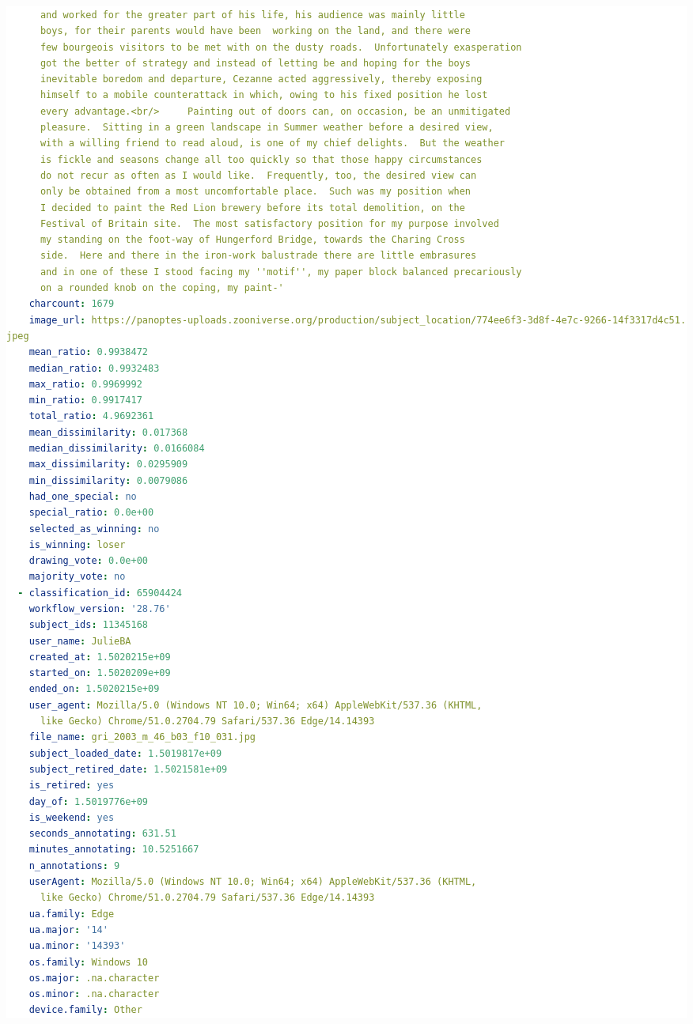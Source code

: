 ```yaml
      and worked for the greater part of his life, his audience was mainly little
      boys, for their parents would have been  working on the land, and there were
      few bourgeois visitors to be met with on the dusty roads.  Unfortunately exasperation
      got the better of strategy and instead of letting be and hoping for the boys
      inevitable boredom and departure, Cezanne acted aggressively, thereby exposing
      himself to a mobile counterattack in which, owing to his fixed position he lost
      every advantage.<br/>     Painting out of doors can, on occasion, be an unmitigated
      pleasure.  Sitting in a green landscape in Summer weather before a desired view,
      with a willing friend to read aloud, is one of my chief delights.  But the weather
      is fickle and seasons change all too quickly so that those happy circumstances
      do not recur as often as I would like.  Frequently, too, the desired view can
      only be obtained from a most uncomfortable place.  Such was my position when
      I decided to paint the Red Lion brewery before its total demolition, on the
      Festival of Britain site.  The most satisfactory position for my purpose involved
      my standing on the foot-way of Hungerford Bridge, towards the Charing Cross
      side.  Here and there in the iron-work balustrade there are little embrasures
      and in one of these I stood facing my ''motif'', my paper block balanced precariously
      on a rounded knob on the coping, my paint-'
    charcount: 1679
    image_url: https://panoptes-uploads.zooniverse.org/production/subject_location/774ee6f3-3d8f-4e7c-9266-14f3317d4c51.jpeg
    mean_ratio: 0.9938472
    median_ratio: 0.9932483
    max_ratio: 0.9969992
    min_ratio: 0.9917417
    total_ratio: 4.9692361
    mean_dissimilarity: 0.017368
    median_dissimilarity: 0.0166084
    max_dissimilarity: 0.0295909
    min_dissimilarity: 0.0079086
    had_one_special: no
    special_ratio: 0.0e+00
    selected_as_winning: no
    is_winning: loser
    drawing_vote: 0.0e+00
    majority_vote: no
  - classification_id: 65904424
    workflow_version: '28.76'
    subject_ids: 11345168
    user_name: JulieBA
    created_at: 1.5020215e+09
    started_on: 1.5020209e+09
    ended_on: 1.5020215e+09
    user_agent: Mozilla/5.0 (Windows NT 10.0; Win64; x64) AppleWebKit/537.36 (KHTML,
      like Gecko) Chrome/51.0.2704.79 Safari/537.36 Edge/14.14393
    file_name: gri_2003_m_46_b03_f10_031.jpg
    subject_loaded_date: 1.5019817e+09
    subject_retired_date: 1.5021581e+09
    is_retired: yes
    day_of: 1.5019776e+09
    is_weekend: yes
    seconds_annotating: 631.51
    minutes_annotating: 10.5251667
    n_annotations: 9
    userAgent: Mozilla/5.0 (Windows NT 10.0; Win64; x64) AppleWebKit/537.36 (KHTML,
      like Gecko) Chrome/51.0.2704.79 Safari/537.36 Edge/14.14393
    ua.family: Edge
    ua.major: '14'
    ua.minor: '14393'
    os.family: Windows 10
    os.major: .na.character
    os.minor: .na.character
    device.family: Other
```
